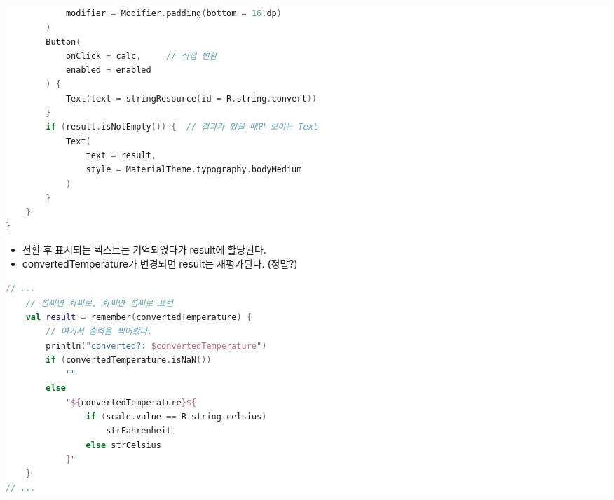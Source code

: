 ```kotlin
            modifier = Modifier.padding(bottom = 16.dp)
        )
        Button(
            onClick = calc,     // 직접 변환
            enabled = enabled
        ) {
            Text(text = stringResource(id = R.string.convert))
        }
        if (result.isNotEmpty()) {  // 결과가 있을 때만 보이는 Text
            Text(
                text = result,
                style = MaterialTheme.typography.bodyMedium
            )
        }
    }
}
```

- 전환 후 표시되는 텍스트는 기억되었다가 result에 할당된다.
- convertedTemperature가 변경되면 result는 재평가된다. (정말?)

```kotlin
// ...
	// 섭씨면 화씨로, 화씨면 섭씨로 표현
    val result = remember(convertedTemperature) {
    	// 여기서 출력을 찍어봤다.
        println("converted?: $convertedTemperature")
        if (convertedTemperature.isNaN())
            ""
        else
            "${convertedTemperature}${
                if (scale.value == R.string.celsius)
                    strFahrenheit
                else strCelsius
            }"
    }
// ...
```
